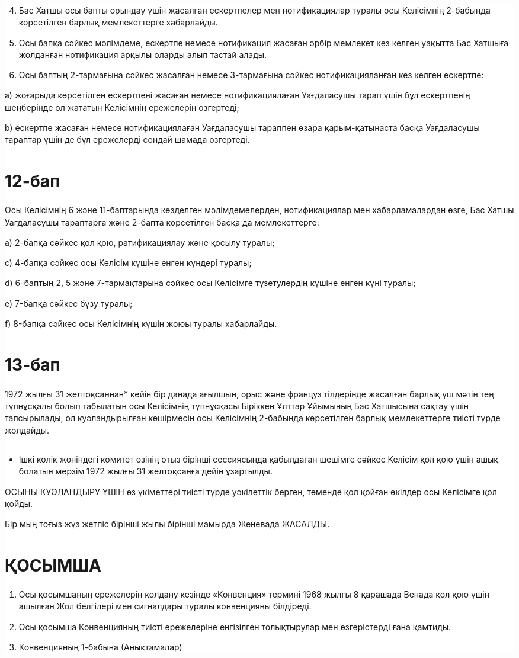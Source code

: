4. Бас Хатшы осы бапты орындау үшін жасалған ескертпелер мен нотификациялар туралы осы Келісімнің 2-бабында көрсетілген барлық мемлекеттерге хабарлайды.

5. Осы бапқа сәйкес мәлімдеме, ескертпе немесе нотификация жасаған әрбір мемлекет кез келген уақытта Бас Хатшыға жолданған нотификация арқылы оларды алып тастай алады.

6. Осы баптың 2-тармағына сәйкес жасалған немесе 3-тармағына сәйкес нотификацияланған кез келген ескертпе:

a) жоғарыда көрсетілген ескертпені жасаған немесе нотификациялаған Уағдаласушы тарап үшін бұл ескертпенің шеңберінде ол жататын Келісімнің ережелерін өзгертеді;

b) ескертпе жасаған немесе нотификациялаған Уағдаласушы тараппен өзара қарым-қатынаста басқа Уағдаласушы тараптар үшін де бұл ережелерді сондай шамада өзгертеді.

# 12-бап

Осы Келісімнің 6 және 11-баптарында көзделген мәлімдемелерден, нотификациялар мен хабарламалардан өзге, Бас Хатшы Уағдаласушы тараптарға және 2-бапта көрсетілген басқа да мемлекеттерге:

а) 2-бапқа сәйкес қол қою, ратификациялау және қосылу туралы;

с) 4-бапқа сәйкес осы Келісім күшіне енген күндері туралы;

d) 6-баптың 2, 5 және 7-тармақтарына сәйкес осы Келісімге түзетулердің күшіне енген күні туралы;

e) 7-бапқа сәйкес бұзу туралы;

f) 8-бапқа сәйкес осы Келісімнің күшін жоюы туралы хабарлайды.

# 13-бап

1972 жылғы 31 желтоқсаннан* кейін бір данада ағылшын, орыс және француз тілдерінде жасалған барлық үш мәтін тең түпнұсқалы болып табылатын осы Келісімнің түпнұсқасы Біріккен Ұлттар Ұйымының Бас Хатшысына сақтау үшін тапсырылады, ол куәландырылған көшірмесін осы Келісімнің 2-бабында көрсетілген барлық мемлекеттерге тиісті түрде жолдайды.

__________________________

* Ішкі көлік жөніндегі комитет өзінің отыз бірінші сессиясында қабылдаған шешімге сәйкес Келісім қол қою үшін ашық болатын мерзім 1972 жылғы 31 желтоқсанға дейін ұзартылды.

ОСЫНЫ КУӘЛАНДЫРУ ҮШІН өз үкіметтері тиісті түрде уәкілеттік берген, төменде қол қойған өкілдер осы Келісімге қол қойды.

Бір мың тоғыз жүз жетпіс бірінші жылы бірінші мамырда Женевада ЖАСАЛДЫ.

# ҚОСЫМША

1. Осы қосымшаның ережелерін қолдану кезінде «Конвенция» термині 1968 жылғы 8 қарашада Венада қол қою үшін ашылған Жол белгілері мен сигналдары туралы конвенцияны білдіреді.

2. Осы қосымша Конвенцияның тиісті ережелеріне енгізілген толықтырулар мен өзгерістерді ғана қамтиды.

3. Конвенцияның 1-бабына (Анықтамалар)
